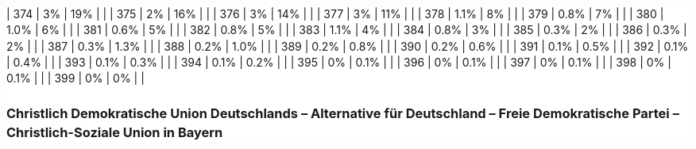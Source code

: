 | 374 | 3% | 19% |  |
| 375 | 2% | 16% |  |
| 376 | 3% | 14% |  |
| 377 | 3% | 11% |  |
| 378 | 1.1% | 8% |  |
| 379 | 0.8% | 7% |  |
| 380 | 1.0% | 6% |  |
| 381 | 0.6% | 5% |  |
| 382 | 0.8% | 5% |  |
| 383 | 1.1% | 4% |  |
| 384 | 0.8% | 3% |  |
| 385 | 0.3% | 2% |  |
| 386 | 0.3% | 2% |  |
| 387 | 0.3% | 1.3% |  |
| 388 | 0.2% | 1.0% |  |
| 389 | 0.2% | 0.8% |  |
| 390 | 0.2% | 0.6% |  |
| 391 | 0.1% | 0.5% |  |
| 392 | 0.1% | 0.4% |  |
| 393 | 0.1% | 0.3% |  |
| 394 | 0.1% | 0.2% |  |
| 395 | 0% | 0.1% |  |
| 396 | 0% | 0.1% |  |
| 397 | 0% | 0.1% |  |
| 398 | 0% | 0.1% |  |
| 399 | 0% | 0% |  |

### Christlich Demokratische Union Deutschlands – Alternative für Deutschland – Freie Demokratische Partei – Christlich-Soziale Union in Bayern
